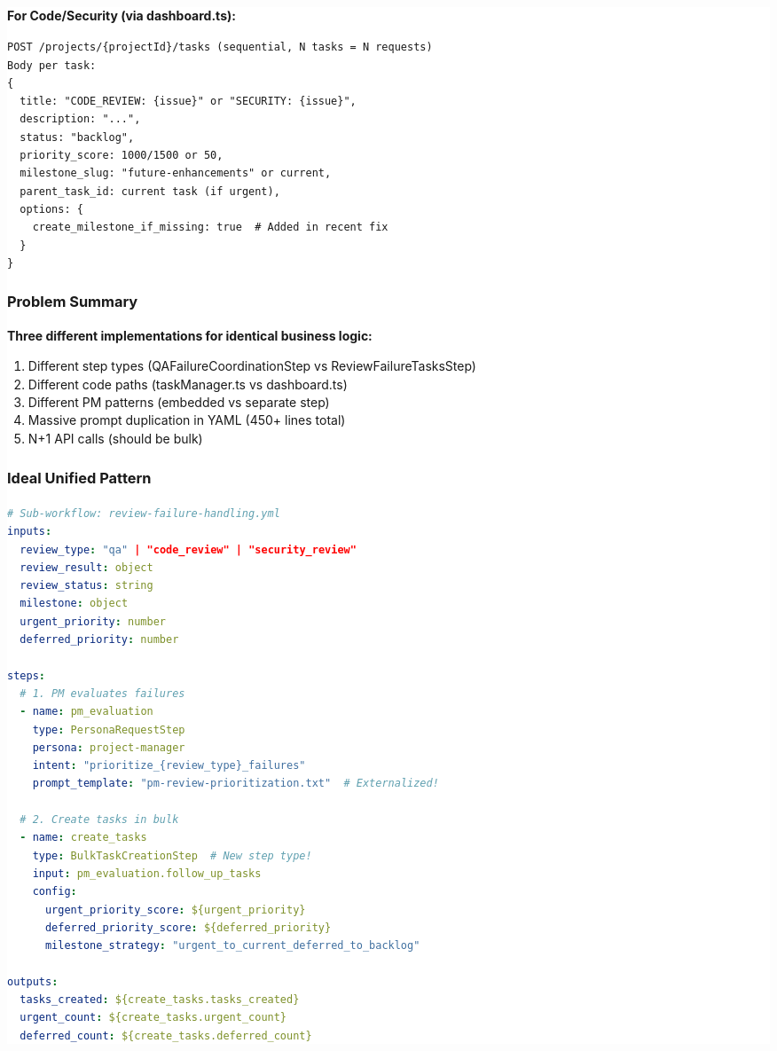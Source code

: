 **For Code/Security (via dashboard.ts):**
```
POST /projects/{projectId}/tasks (sequential, N tasks = N requests)
Body per task:
{
  title: "CODE_REVIEW: {issue}" or "SECURITY: {issue}",
  description: "...",
  status: "backlog",
  priority_score: 1000/1500 or 50,
  milestone_slug: "future-enhancements" or current,
  parent_task_id: current task (if urgent),
  options: {
    create_milestone_if_missing: true  # Added in recent fix
  }
}
```

### Problem Summary
**Three different implementations for identical business logic:**
1. Different step types (QAFailureCoordinationStep vs ReviewFailureTasksStep)
2. Different code paths (taskManager.ts vs dashboard.ts)
3. Different PM patterns (embedded vs separate step)
4. Massive prompt duplication in YAML (450+ lines total)
5. N+1 API calls (should be bulk)

### Ideal Unified Pattern
```yaml
# Sub-workflow: review-failure-handling.yml
inputs:
  review_type: "qa" | "code_review" | "security_review"
  review_result: object
  review_status: string
  milestone: object
  urgent_priority: number
  deferred_priority: number

steps:
  # 1. PM evaluates failures
  - name: pm_evaluation
    type: PersonaRequestStep
    persona: project-manager
    intent: "prioritize_{review_type}_failures"
    prompt_template: "pm-review-prioritization.txt"  # Externalized!
    
  # 2. Create tasks in bulk
  - name: create_tasks
    type: BulkTaskCreationStep  # New step type!
    input: pm_evaluation.follow_up_tasks
    config:
      urgent_priority_score: ${urgent_priority}
      deferred_priority_score: ${deferred_priority}
      milestone_strategy: "urgent_to_current_deferred_to_backlog"
      
outputs:
  tasks_created: ${create_tasks.tasks_created}
  urgent_count: ${create_tasks.urgent_count}
  deferred_count: ${create_tasks.deferred_count}
```
